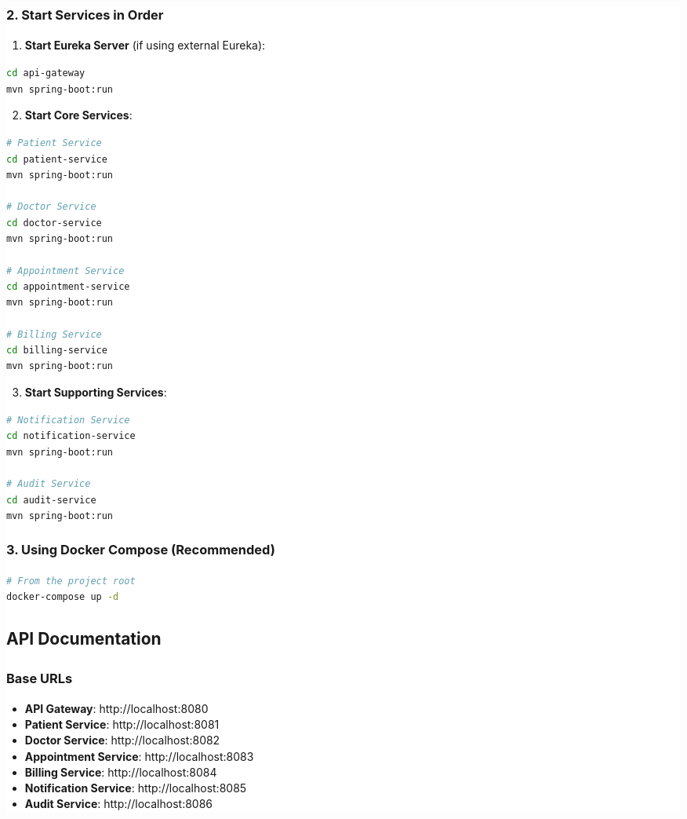 ### 2. Start Services in Order

1. **Start Eureka Server** (if using external Eureka):
```bash
cd api-gateway
mvn spring-boot:run
```

2. **Start Core Services**:
```bash
# Patient Service
cd patient-service
mvn spring-boot:run

# Doctor Service
cd doctor-service
mvn spring-boot:run

# Appointment Service
cd appointment-service
mvn spring-boot:run

# Billing Service
cd billing-service
mvn spring-boot:run
```

3. **Start Supporting Services**:
```bash
# Notification Service
cd notification-service
mvn spring-boot:run

# Audit Service
cd audit-service
mvn spring-boot:run
```

### 3. Using Docker Compose (Recommended)

```bash
# From the project root
docker-compose up -d
```

## API Documentation

### Base URLs

- **API Gateway**: http://localhost:8080
- **Patient Service**: http://localhost:8081
- **Doctor Service**: http://localhost:8082
- **Appointment Service**: http://localhost:8083
- **Billing Service**: http://localhost:8084
- **Notification Service**: http://localhost:8085
- **Audit Service**: http://localhost:8086
